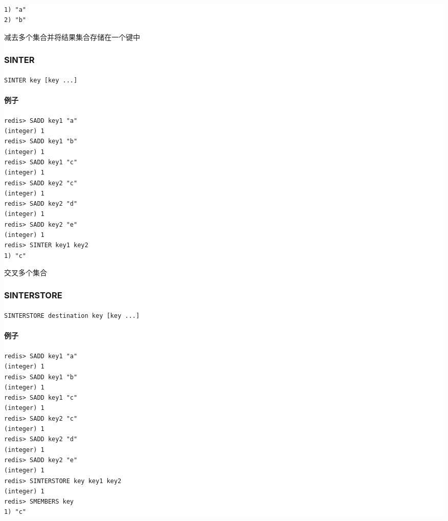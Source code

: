 ```shell
1) "a"
2) "b"
```

减去多个集合并将结果集合存储在一个键中

### SINTER

```
SINTER key [key ...]
```

#### 例子

```shell
redis> SADD key1 "a"
(integer) 1
redis> SADD key1 "b"
(integer) 1
redis> SADD key1 "c"
(integer) 1
redis> SADD key2 "c"
(integer) 1
redis> SADD key2 "d"
(integer) 1
redis> SADD key2 "e"
(integer) 1
redis> SINTER key1 key2
1) "c"
```

交叉多个集合

### SINTERSTORE

```
SINTERSTORE destination key [key ...]
```

#### 例子

```shell
redis> SADD key1 "a"
(integer) 1
redis> SADD key1 "b"
(integer) 1
redis> SADD key1 "c"
(integer) 1
redis> SADD key2 "c"
(integer) 1
redis> SADD key2 "d"
(integer) 1
redis> SADD key2 "e"
(integer) 1
redis> SINTERSTORE key key1 key2
(integer) 1
redis> SMEMBERS key
1) "c"
```
